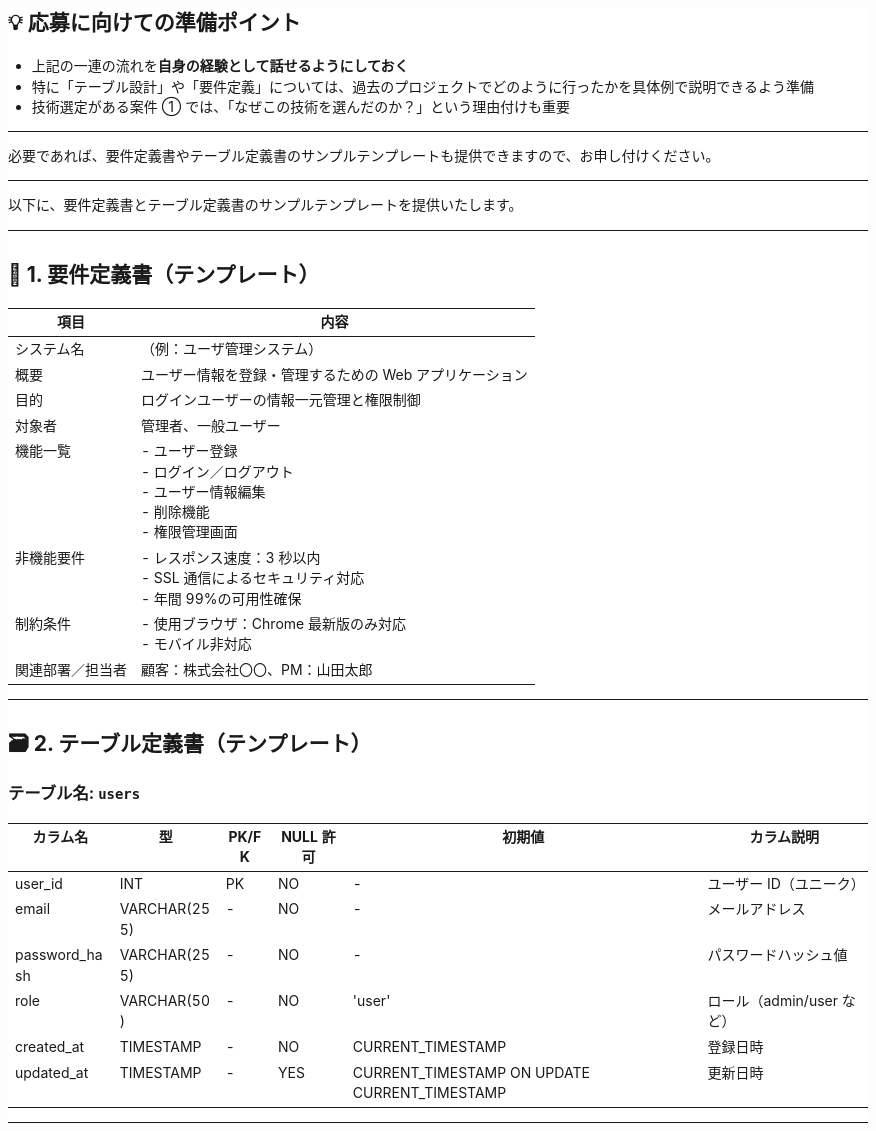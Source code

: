 ## 💡 応募に向けての準備ポイント

- 上記の一連の流れを**自身の経験として話せるようにしておく**
- 特に「テーブル設計」や「要件定義」については、過去のプロジェクトでどのように行ったかを具体例で説明できるよう準備
- 技術選定がある案件 ① では、「なぜこの技術を選んだのか？」という理由付けも重要

---

必要であれば、要件定義書やテーブル定義書のサンプルテンプレートも提供できますので、お申し付けください。

---

以下に、要件定義書とテーブル定義書のサンプルテンプレートを提供いたします。

---

## 📄 1. 要件定義書（テンプレート）

| 項目             | 内容                                                                                           |
| ---------------- | ---------------------------------------------------------------------------------------------- |
| システム名       | （例：ユーザ管理システム）                                                                     |
| 概要             | ユーザー情報を登録・管理するための Web アプリケーション                                        |
| 目的             | ログインユーザーの情報一元管理と権限制御                                                       |
| 対象者           | 管理者、一般ユーザー                                                                           |
| 機能一覧         | - ユーザー登録<br>- ログイン／ログアウト<br>- ユーザー情報編集<br>- 削除機能<br>- 権限管理画面 |
| 非機能要件       | - レスポンス速度：3 秒以内<br>- SSL 通信によるセキュリティ対応<br>- 年間 99%の可用性確保       |
| 制約条件         | - 使用ブラウザ：Chrome 最新版のみ対応<br>- モバイル非対応                                      |
| 関連部署／担当者 | 顧客：株式会社〇〇、PM：山田太郎                                                               |

---

## 🗃️ 2. テーブル定義書（テンプレート）

### テーブル名: `users`

| カラム名      | 型           | PK/FK | NULL 許可 | 初期値                                        | カラム説明                |
| ------------- | ------------ | ----- | --------- | --------------------------------------------- | ------------------------- |
| user_id       | INT          | PK    | NO        | -                                             | ユーザー ID（ユニーク）   |
| email         | VARCHAR(255) | -     | NO        | -                                             | メールアドレス            |
| password_hash | VARCHAR(255) | -     | NO        | -                                             | パスワードハッシュ値      |
| role          | VARCHAR(50)  | -     | NO        | 'user'                                        | ロール（admin/user など） |
| created_at    | TIMESTAMP    | -     | NO        | CURRENT_TIMESTAMP                             | 登録日時                  |
| updated_at    | TIMESTAMP    | -     | YES       | CURRENT_TIMESTAMP ON UPDATE CURRENT_TIMESTAMP | 更新日時                  |

---